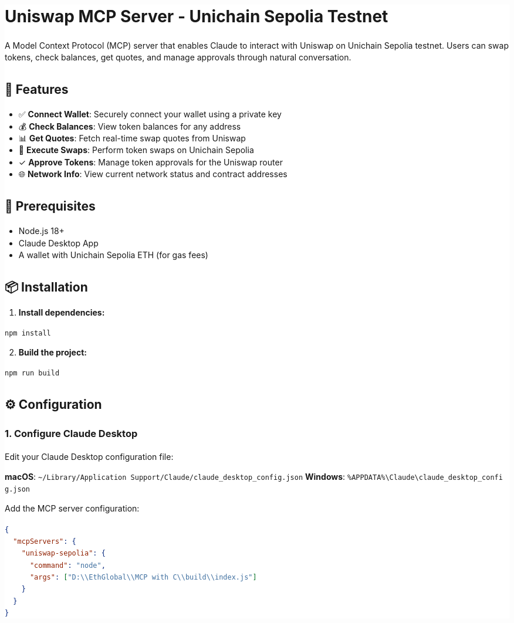 # Uniswap MCP Server - Unichain Sepolia Testnet

A Model Context Protocol (MCP) server that enables Claude to interact with Uniswap on Unichain Sepolia testnet. Users can swap tokens, check balances, get quotes, and manage approvals through natural conversation.

## 🌟 Features

- ✅ **Connect Wallet**: Securely connect your wallet using a private key
- 💰 **Check Balances**: View token balances for any address
- 📊 **Get Quotes**: Fetch real-time swap quotes from Uniswap
- 🔄 **Execute Swaps**: Perform token swaps on Unichain Sepolia
- ✓ **Approve Tokens**: Manage token approvals for the Uniswap router
- 🌐 **Network Info**: View current network status and contract addresses

## 🔧 Prerequisites

- Node.js 18+ 
- Claude Desktop App
- A wallet with Unichain Sepolia ETH (for gas fees)

## 📦 Installation

1. **Install dependencies:**
```bash
npm install
```

2. **Build the project:**
```bash
npm run build
```

## ⚙️ Configuration

### 1. Configure Claude Desktop

Edit your Claude Desktop configuration file:

**macOS**: `~/Library/Application Support/Claude/claude_desktop_config.json`
**Windows**: `%APPDATA%\Claude\claude_desktop_config.json`

Add the MCP server configuration:

```json
{
  "mcpServers": {
    "uniswap-sepolia": {
      "command": "node",
      "args": ["D:\\EthGlobal\\MCP with C\\build\\index.js"]
    }
  }
}
```
